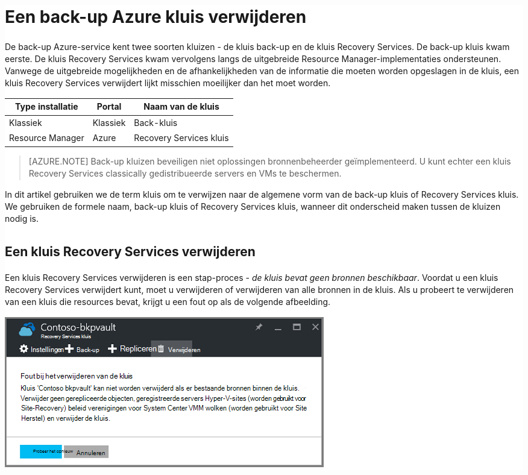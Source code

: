 <properties
   pageTitle="Een back-up Azure kluis verwijderen | Microsoft Azure"
   description="Het verwijderen van een kluis Azure back-up. Het oplossen van waarom u een back-up kluis niet verwijderen. "
   services="service-name"
   documentationCenter="dev-center-name"
   authors="markgalioto"
   manager="cfreeman"
   editor=""/>

<tags
   ms.service="backup"
   ms.devlang="na"
   ms.topic="article"
   ms.tgt_pltfrm="na"
   ms.workload="storage-backup-recovery"
   ms.date="08/29/2016"
   ms.author="markgal;trinadhk"/>

# <a name="delete-an-azure-backup-vault"></a>Een back-up Azure kluis verwijderen

De back-up Azure-service kent twee soorten kluizen - de kluis back-up en de kluis Recovery Services. De back-up kluis kwam eerste. De kluis Recovery Services kwam vervolgens langs de uitgebreide Resource Manager-implementaties ondersteunen. Vanwege de uitgebreide mogelijkheden en de afhankelijkheden van de informatie die moeten worden opgeslagen in de kluis, een kluis Recovery Services verwijdert lijkt misschien moeilijker dan het moet worden.

|**Type installatie**|**Portal**|**Naam van de kluis**|
|--------------|----------|---------|
|Klassiek|Klassiek|Back-kluis|
|Resource Manager|Azure|Recovery Services kluis|


> [AZURE.NOTE] Back-up kluizen beveiligen niet oplossingen bronnenbeheerder geïmplementeerd. U kunt echter een kluis Recovery Services classically gedistribueerde servers en VMs te beschermen.  

In dit artikel gebruiken we de term kluis om te verwijzen naar de algemene vorm van de back-up kluis of Recovery Services kluis. We gebruiken de formele naam, back-up kluis of Recovery Services kluis, wanneer dit onderscheid maken tussen de kluizen nodig is.



## <a name="deleting-a-recovery-services-vault"></a>Een kluis Recovery Services verwijderen

Een kluis Recovery Services verwijderen is een stap-proces - *de kluis bevat geen bronnen beschikbaar*. Voordat u een kluis Recovery Services verwijdert kunt, moet u verwijderen of verwijderen van alle bronnen in de kluis. Als u probeert te verwijderen van een kluis die resources bevat, krijgt u een fout op als de volgende afbeelding.

![Fout bij het verwijderen van de kluis](./media/backup-azure-delete-vault/vault-deletion-error.png) <br/>